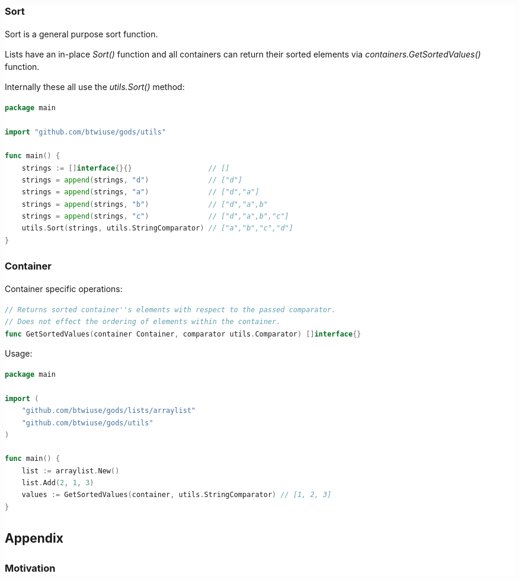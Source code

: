 ### Sort

Sort is a general purpose sort function.

Lists have an in-place _Sort()_ function and all containers can return their sorted elements via _containers.GetSortedValues()_ function.

Internally these all use the _utils.Sort()_ method:

```go
package main

import "github.com/btwiuse/gods/utils"

func main() {
	strings := []interface{}{}                  // []
	strings = append(strings, "d")              // ["d"]
	strings = append(strings, "a")              // ["d","a"]
	strings = append(strings, "b")              // ["d","a",b"
	strings = append(strings, "c")              // ["d","a",b","c"]
	utils.Sort(strings, utils.StringComparator) // ["a","b","c","d"]
}
```

### Container

Container specific operations:

```go
// Returns sorted container''s elements with respect to the passed comparator.
// Does not effect the ordering of elements within the container.
func GetSortedValues(container Container, comparator utils.Comparator) []interface{}
```

Usage:

```go
package main

import (
	"github.com/btwiuse/gods/lists/arraylist"
	"github.com/btwiuse/gods/utils"
)

func main() {
	list := arraylist.New()
	list.Add(2, 1, 3)
	values := GetSortedValues(container, utils.StringComparator) // [1, 2, 3]
}
```

## Appendix

### Motivation
